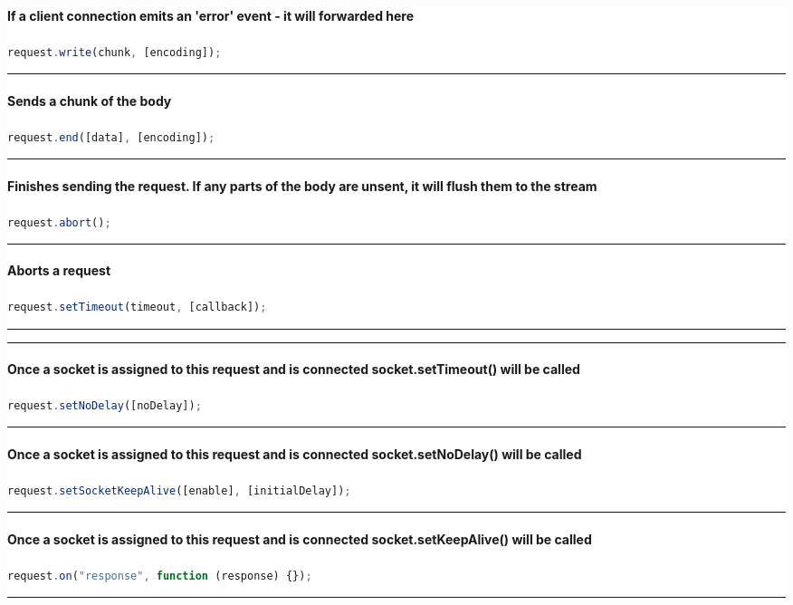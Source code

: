 
#### If a client connection emits an 'error' event - it will forwarded here

```js
request.write(chunk, [encoding]);
```

---

#### Sends a chunk of the body

```js
request.end([data], [encoding]);
```

---

#### Finishes sending the request. If any parts of the body are unsent, it will flush them to the stream

```js
request.abort();
```

---

#### Aborts a request

```js
request.setTimeout(timeout, [callback]);
```

---

---

#### Once a socket is assigned to this request and is connected socket.setTimeout() will be called

```js
request.setNoDelay([noDelay]);
```

---

#### Once a socket is assigned to this request and is connected socket.setNoDelay() will be called

```js
request.setSocketKeepAlive([enable], [initialDelay]);
```

---

#### Once a socket is assigned to this request and is connected socket.setKeepAlive() will be called

```js
request.on("response", function (response) {});
```

---